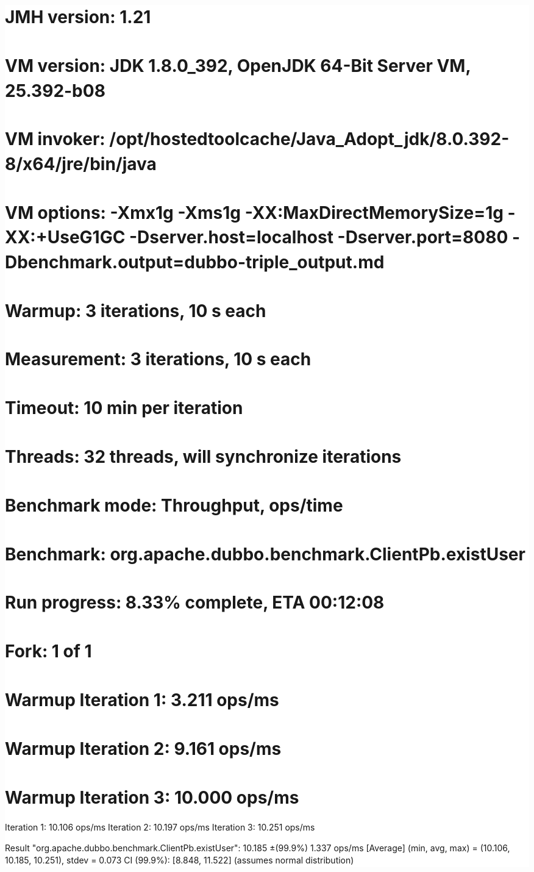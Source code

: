 
# JMH version: 1.21
# VM version: JDK 1.8.0_392, OpenJDK 64-Bit Server VM, 25.392-b08
# VM invoker: /opt/hostedtoolcache/Java_Adopt_jdk/8.0.392-8/x64/jre/bin/java
# VM options: -Xmx1g -Xms1g -XX:MaxDirectMemorySize=1g -XX:+UseG1GC -Dserver.host=localhost -Dserver.port=8080 -Dbenchmark.output=dubbo-triple_output.md
# Warmup: 3 iterations, 10 s each
# Measurement: 3 iterations, 10 s each
# Timeout: 10 min per iteration
# Threads: 32 threads, will synchronize iterations
# Benchmark mode: Throughput, ops/time
# Benchmark: org.apache.dubbo.benchmark.ClientPb.existUser

# Run progress: 8.33% complete, ETA 00:12:08
# Fork: 1 of 1
# Warmup Iteration   1: 3.211 ops/ms
# Warmup Iteration   2: 9.161 ops/ms
# Warmup Iteration   3: 10.000 ops/ms
Iteration   1: 10.106 ops/ms
Iteration   2: 10.197 ops/ms
Iteration   3: 10.251 ops/ms


Result "org.apache.dubbo.benchmark.ClientPb.existUser":
  10.185 ±(99.9%) 1.337 ops/ms [Average]
  (min, avg, max) = (10.106, 10.185, 10.251), stdev = 0.073
  CI (99.9%): [8.848, 11.522] (assumes normal distribution)
